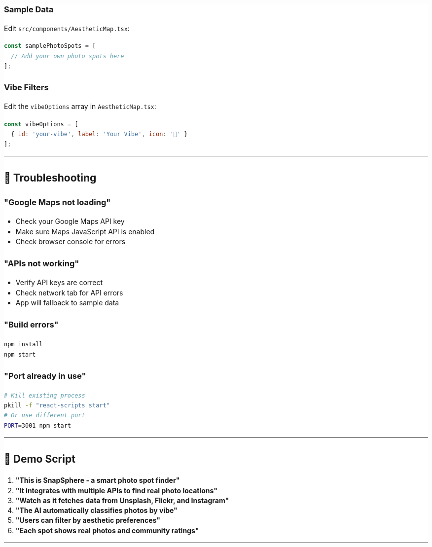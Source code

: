 ### Sample Data
Edit `src/components/AestheticMap.tsx`:
```javascript
const samplePhotoSpots = [
  // Add your own photo spots here
];
```

### Vibe Filters
Edit the `vibeOptions` array in `AestheticMap.tsx`:
```javascript
const vibeOptions = [
  { id: 'your-vibe', label: 'Your Vibe', icon: '🎨' }
];
```

---

## 🐛 Troubleshooting

### "Google Maps not loading"
- Check your Google Maps API key
- Make sure Maps JavaScript API is enabled
- Check browser console for errors

### "APIs not working"
- Verify API keys are correct
- Check network tab for API errors
- App will fallback to sample data

### "Build errors"
```bash
npm install
npm start
```

### "Port already in use"
```bash
# Kill existing process
pkill -f "react-scripts start"
# Or use different port
PORT=3001 npm start
```

---

## 📱 Demo Script

1. **"This is SnapSphere - a smart photo spot finder"**
2. **"It integrates with multiple APIs to find real photo locations"**
3. **"Watch as it fetches data from Unsplash, Flickr, and Instagram"**
4. **"The AI automatically classifies photos by vibe"**
5. **"Users can filter by aesthetic preferences"**
6. **"Each spot shows real photos and community ratings"**

---